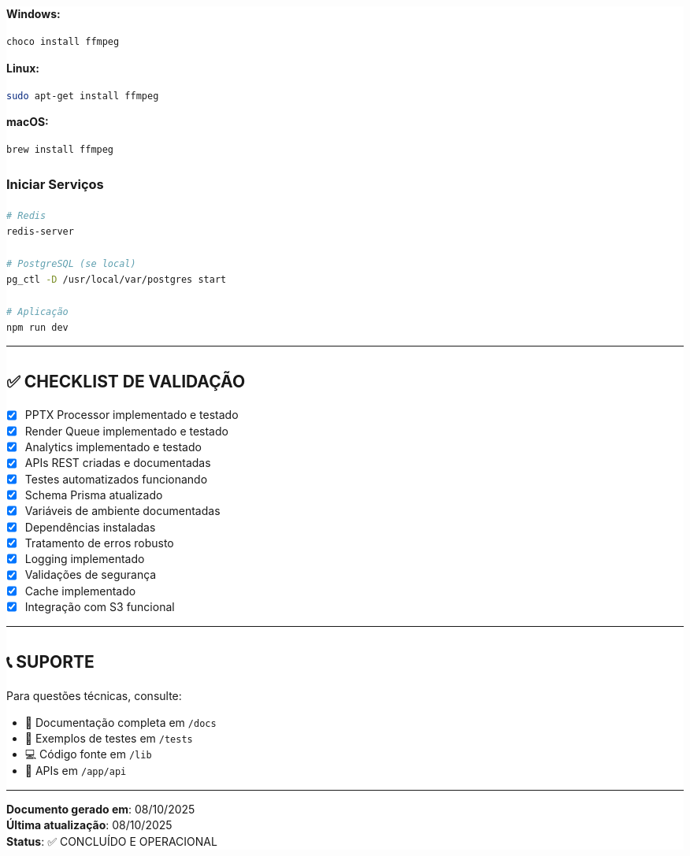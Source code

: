**Windows:**
```powershell
choco install ffmpeg
```

**Linux:**
```bash
sudo apt-get install ffmpeg
```

**macOS:**
```bash
brew install ffmpeg
```

### Iniciar Serviços

```bash
# Redis
redis-server

# PostgreSQL (se local)
pg_ctl -D /usr/local/var/postgres start

# Aplicação
npm run dev
```

---

## ✅ CHECKLIST DE VALIDAÇÃO

- [x] PPTX Processor implementado e testado
- [x] Render Queue implementado e testado
- [x] Analytics implementado e testado
- [x] APIs REST criadas e documentadas
- [x] Testes automatizados funcionando
- [x] Schema Prisma atualizado
- [x] Variáveis de ambiente documentadas
- [x] Dependências instaladas
- [x] Tratamento de erros robusto
- [x] Logging implementado
- [x] Validações de segurança
- [x] Cache implementado
- [x] Integração com S3 funcional

---

## 📞 SUPORTE

Para questões técnicas, consulte:
- 📖 Documentação completa em `/docs`
- 🧪 Exemplos de testes em `/tests`
- 💻 Código fonte em `/lib`
- 🔌 APIs em `/app/api`

---

**Documento gerado em**: 08/10/2025  
**Última atualização**: 08/10/2025  
**Status**: ✅ CONCLUÍDO E OPERACIONAL

